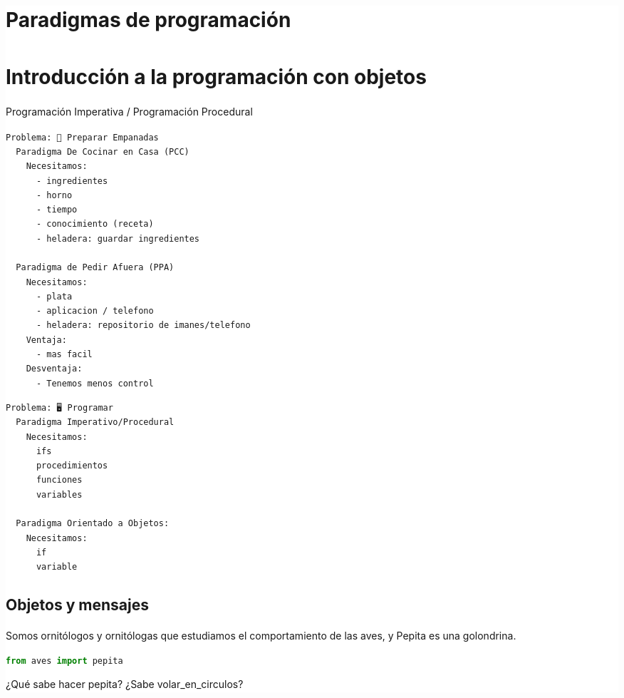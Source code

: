 # Paradigmas de programación

# Introducción a la programación con objetos

Programación Imperativa / Programación Procedural

```
Problema: 🥟 Preparar Empanadas
  Paradigma De Cocinar en Casa (PCC)
    Necesitamos:
      - ingredientes
      - horno
      - tiempo
      - conocimiento (receta)
      - heladera: guardar ingredientes

  Paradigma de Pedir Afuera (PPA)
    Necesitamos:
      - plata
      - aplicacion / telefono
      - heladera: repositorio de imanes/telefono
    Ventaja:
      - mas facil
    Desventaja:
      - Tenemos menos control
```

```
Problema: 🖥️ Programar
  Paradigma Imperativo/Procedural
    Necesitamos:
      ifs
      procedimientos
      funciones
      variables

  Paradigma Orientado a Objetos:
    Necesitamos:
      if
      variable
```

## Objetos y mensajes

Somos ornitólogos y ornitólogas que estudiamos el comportamiento de las aves, y Pepita es una golondrina.

```python
from aves import pepita
```

¿Qué sabe hacer pepita? ¿Sabe volar_en_circulos?
